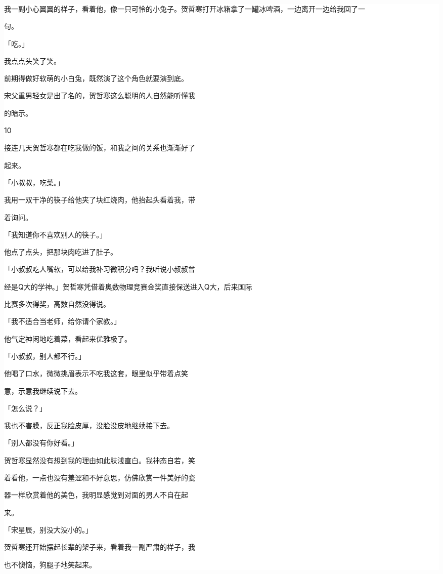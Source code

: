 我一副小心翼翼的样子，看着他，像一只可怜的小兔子。贺哲寒打开冰箱拿了一罐冰啤酒，一边离开一边给我回了一

句。

「吃。」

我点点头笑了笑。

前期得做好软萌的小白兔，既然演了这个角色就要演到底。

宋父重男轻女是出了名的，贺哲寒这么聪明的人自然能听懂我

的暗示。

10

接连几天贺哲寒都在吃我做的饭，和我之间的关系也渐渐好了

起来。

「小叔叔，吃菜。」

我用一双干净的筷子给他夹了块红烧肉，他抬起头看着我，带

着询问。

「我知道你不喜欢别人的筷子。」

他点了点头，把那块肉吃进了肚子。

「小叔叔吃人嘴软，可以给我补习微积分吗？我听说小叔叔曾

经是Q大的学神。」贺哲寒凭借着奥数物理竞赛金奖直接保送进入Q大，后来国际

比赛多次得奖，高数自然没得说。

「我不适合当老师，给你请个家教。」

他气定神闲地吃着菜，看起来优雅极了。

「小叔叔，别人都不行。」

他喝了口水，微微挑眉表示不吃我这套，眼里似乎带着点笑

意，示意我继续说下去。

「怎么说？」

我也不害臊，反正我脸皮厚，没脸没皮地继续接下去。

「别人都没有你好看。」

贺哲寒显然没有想到我的理由如此肤浅直白。我神态自若，笑

着看他，一点也没有羞涩和不好意思，仿佛欣赏一件美好的瓷

器一样欣赏着他的美色，我明显感觉到对面的男人不自在起

来。

「宋星辰，别没大没小的。」

贺哲寒还开始摆起长辈的架子来，看着我一副严肃的样子，我

也不懊恼，狗腿子地笑起来。
